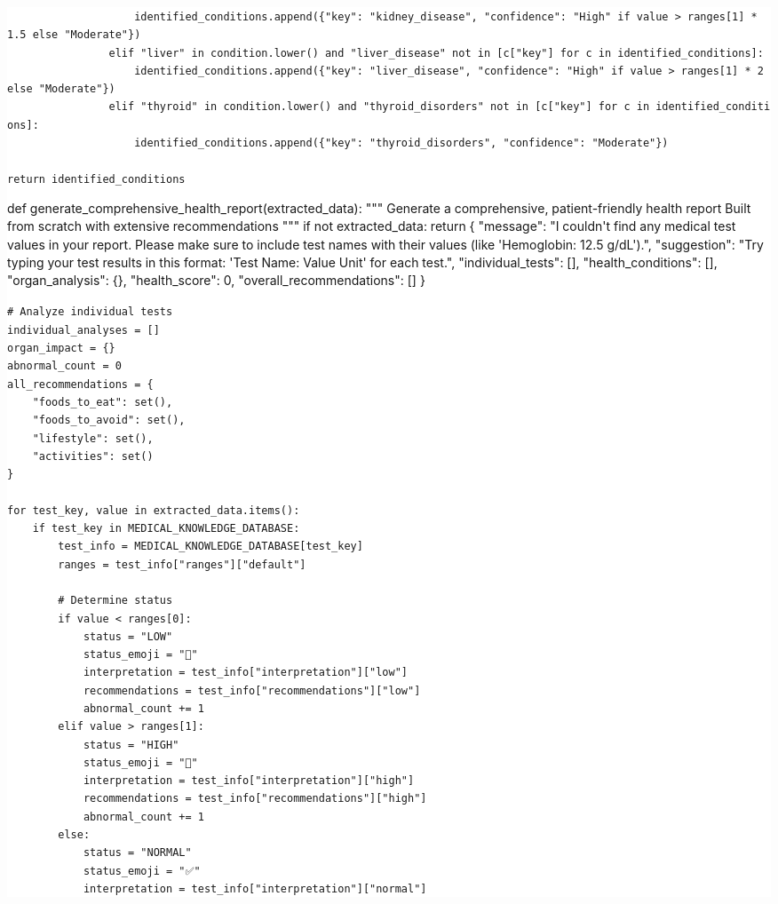                         identified_conditions.append({"key": "kidney_disease", "confidence": "High" if value > ranges[1] * 1.5 else "Moderate"})
                    elif "liver" in condition.lower() and "liver_disease" not in [c["key"] for c in identified_conditions]:
                        identified_conditions.append({"key": "liver_disease", "confidence": "High" if value > ranges[1] * 2 else "Moderate"})
                    elif "thyroid" in condition.lower() and "thyroid_disorders" not in [c["key"] for c in identified_conditions]:
                        identified_conditions.append({"key": "thyroid_disorders", "confidence": "Moderate"})

    return identified_conditions

def generate_comprehensive_health_report(extracted_data):
    """
    Generate a comprehensive, patient-friendly health report
    Built from scratch with extensive recommendations
    """
    if not extracted_data:
        return {
            "message": "I couldn't find any medical test values in your report. Please make sure to include test names with their values (like 'Hemoglobin: 12.5 g/dL').",
            "suggestion": "Try typing your test results in this format: 'Test Name: Value Unit' for each test.",
            "individual_tests": [],
            "health_conditions": [],
            "organ_analysis": {},
            "health_score": 0,
            "overall_recommendations": []
        }

    # Analyze individual tests
    individual_analyses = []
    organ_impact = {}
    abnormal_count = 0
    all_recommendations = {
        "foods_to_eat": set(),
        "foods_to_avoid": set(),
        "lifestyle": set(),
        "activities": set()
    }

    for test_key, value in extracted_data.items():
        if test_key in MEDICAL_KNOWLEDGE_DATABASE:
            test_info = MEDICAL_KNOWLEDGE_DATABASE[test_key]
            ranges = test_info["ranges"]["default"]

            # Determine status
            if value < ranges[0]:
                status = "LOW"
                status_emoji = "🔻"
                interpretation = test_info["interpretation"]["low"]
                recommendations = test_info["recommendations"]["low"]
                abnormal_count += 1
            elif value > ranges[1]:
                status = "HIGH"
                status_emoji = "🔺"  
                interpretation = test_info["interpretation"]["high"]
                recommendations = test_info["recommendations"]["high"]
                abnormal_count += 1
            else:
                status = "NORMAL"
                status_emoji = "✅"
                interpretation = test_info["interpretation"]["normal"]